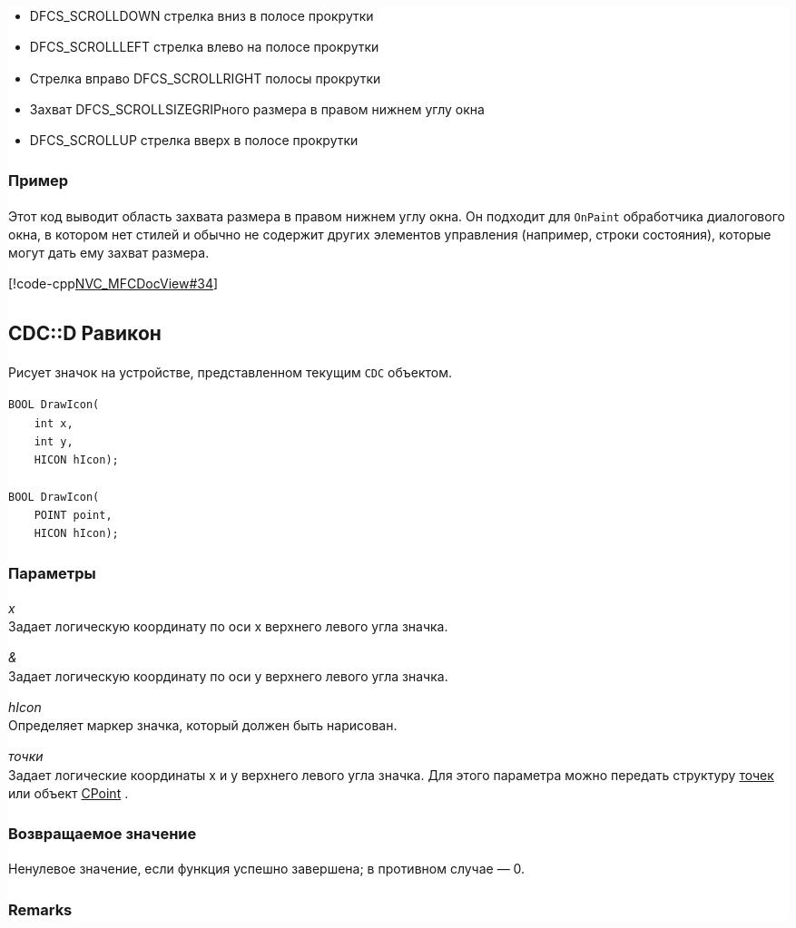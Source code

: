   - DFCS_SCROLLDOWN стрелка вниз в полосе прокрутки

  - DFCS_SCROLLLEFT стрелка влево на полосе прокрутки

  - Стрелка вправо DFCS_SCROLLRIGHT полосы прокрутки

  - Захват DFCS_SCROLLSIZEGRIPного размера в правом нижнем углу окна

  - DFCS_SCROLLUP стрелка вверх в полосе прокрутки

### <a name="example"></a>Пример

Этот код выводит область захвата размера в правом нижнем углу окна. Он подходит для `OnPaint` обработчика диалогового окна, в котором нет стилей и обычно не содержит других элементов управления (например, строки состояния), которые могут дать ему захват размера.

[!code-cpp[NVC_MFCDocView#34](../../mfc/codesnippet/cpp/cdc-class_6.cpp)]

## <a name="cdcdrawicon"></a><a name="drawicon"></a>CDC::D Равикон

Рисует значок на устройстве, представленном текущим `CDC` объектом.

```
BOOL DrawIcon(
    int x,
    int y,
    HICON hIcon);

BOOL DrawIcon(
    POINT point,
    HICON hIcon);
```

### <a name="parameters"></a>Параметры

*x*<br/>
Задает логическую координату по оси x верхнего левого угла значка.

*&*<br/>
Задает логическую координату по оси y верхнего левого угла значка.

*hIcon*<br/>
Определяет маркер значка, который должен быть нарисован.

*точки*<br/>
Задает логические координаты x и y верхнего левого угла значка. Для этого параметра можно передать структуру [точек](/windows/win32/api/windef/ns-windef-point) или объект [CPoint](../../atl-mfc-shared/reference/cpoint-class.md) .

### <a name="return-value"></a>Возвращаемое значение

Ненулевое значение, если функция успешно завершена; в противном случае — 0.

### <a name="remarks"></a>Remarks

